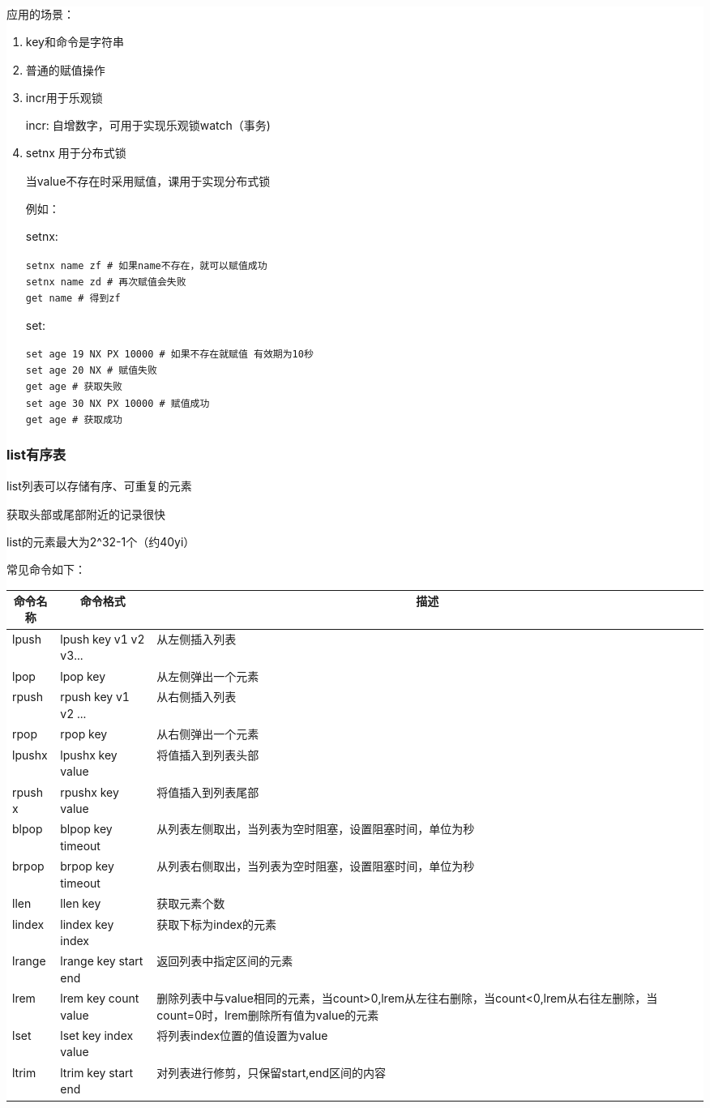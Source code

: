 应用的场景：

1. key和命令是字符串

2. 普通的赋值操作

3. incr用于乐观锁

   incr: 自增数字，可用于实现乐观锁watch（事务)

4. setnx 用于分布式锁

   当value不存在时采用赋值，课用于实现分布式锁

   例如：

   setnx:

   ```react
   setnx name zf # 如果name不存在，就可以赋值成功
   setnx name zd # 再次赋值会失败
   get name # 得到zf 
   ```

   set:

   ```
   set age 19 NX PX 10000 # 如果不存在就赋值 有效期为10秒
   set age 20 NX # 赋值失败
   get age # 获取失败
   set age 30 NX PX 10000 # 赋值成功
   get age # 获取成功
   
   ```

### list有序表

list列表可以存储有序、可重复的元素

获取头部或尾部附近的记录很快

list的元素最大为2^32-1个（约40yi）

常见命令如下：

| 命令名称  | 命令格式                             | 描述                                                         |
| --------- | ------------------------------------ | ------------------------------------------------------------ |
| lpush     | lpush key v1 v2 v3...                | 从左侧插入列表                                               |
| lpop      | lpop key                             | 从左侧弹出一个元素                                           |
| rpush     | rpush key v1 v2 ...                  | 从右侧插入列表                                               |
| rpop      | rpop key                             | 从右侧弹出一个元素                                           |
| lpushx    | lpushx key value                     | 将值插入到列表头部                                           |
| rpushx    | rpushx key value                     | 将值插入到列表尾部                                           |
| blpop     | blpop key timeout                    | 从列表左侧取出，当列表为空时阻塞，设置阻塞时间，单位为秒     |
| brpop     | brpop key timeout                    | 从列表右侧取出，当列表为空时阻塞，设置阻塞时间，单位为秒     |
| llen      | llen key                             | 获取元素个数                                                 |
| lindex    | lindex key index                     | 获取下标为index的元素                                        |
| lrange    | lrange key start end                 | 返回列表中指定区间的元素                                     |
| lrem      | lrem key count value                 | 删除列表中与value相同的元素，当count>0,lrem从左往右删除，当count<0,lrem从右往左删除，当count=0时，lrem删除所有值为value的元素 |
| lset      | lset key index value                 | 将列表index位置的值设置为value                               |
| ltrim     | ltrim key start end                  | 对列表进行修剪，只保留start,end区间的内容                    |